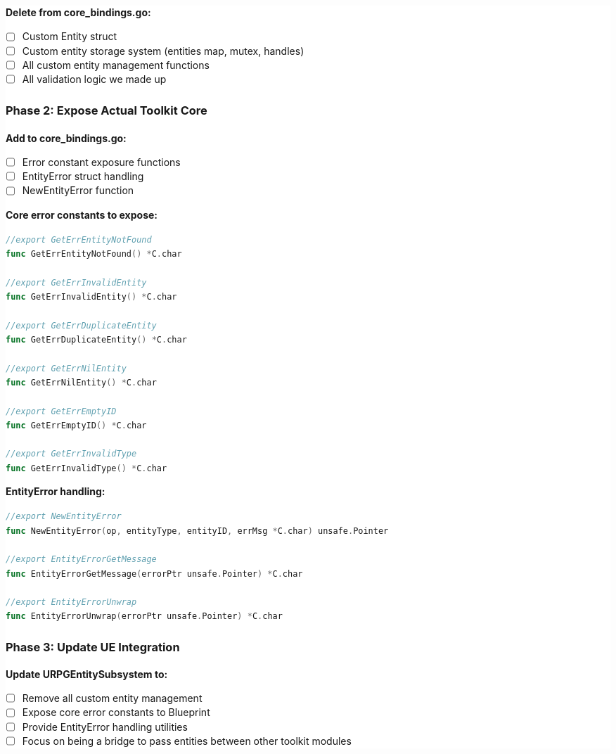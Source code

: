 **Delete from core_bindings.go:**
- [ ] Custom Entity struct
- [ ] Custom entity storage system (entities map, mutex, handles)
- [ ] All custom entity management functions
- [ ] All validation logic we made up

### Phase 2: Expose Actual Toolkit Core

**Add to core_bindings.go:**
- [ ] Error constant exposure functions
- [ ] EntityError struct handling
- [ ] NewEntityError function

**Core error constants to expose:**
```go
//export GetErrEntityNotFound
func GetErrEntityNotFound() *C.char

//export GetErrInvalidEntity  
func GetErrInvalidEntity() *C.char

//export GetErrDuplicateEntity
func GetErrDuplicateEntity() *C.char

//export GetErrNilEntity
func GetErrNilEntity() *C.char

//export GetErrEmptyID
func GetErrEmptyID() *C.char

//export GetErrInvalidType
func GetErrInvalidType() *C.char
```

**EntityError handling:**
```go
//export NewEntityError
func NewEntityError(op, entityType, entityID, errMsg *C.char) unsafe.Pointer

//export EntityErrorGetMessage
func EntityErrorGetMessage(errorPtr unsafe.Pointer) *C.char

//export EntityErrorUnwrap  
func EntityErrorUnwrap(errorPtr unsafe.Pointer) *C.char
```

### Phase 3: Update UE Integration

**Update URPGEntitySubsystem to:**
- [ ] Remove all custom entity management
- [ ] Expose core error constants to Blueprint
- [ ] Provide EntityError handling utilities
- [ ] Focus on being a bridge to pass entities between other toolkit modules
